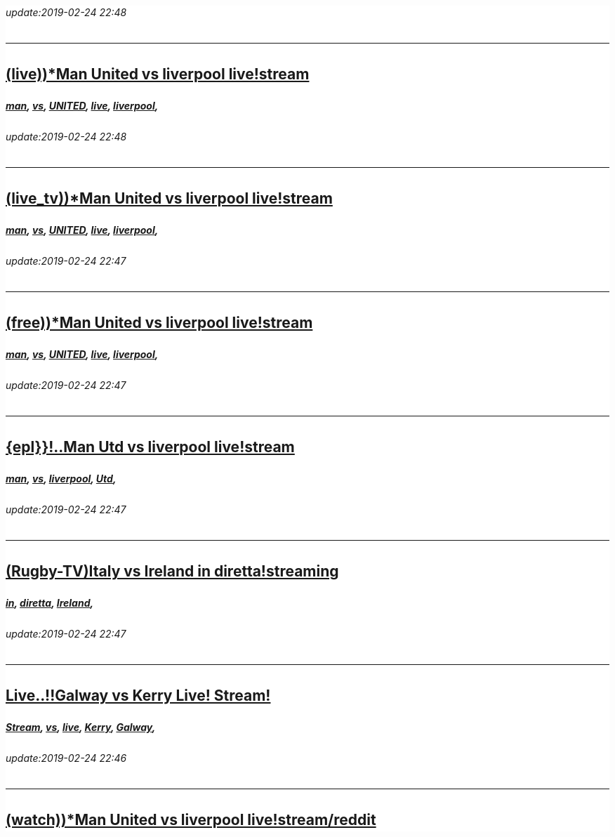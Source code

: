 ###### update:2019-02-24 22:48
---
## [(live))*Man United vs liverpool live!stream](https://qiita.com/liveforty/items/08cb6643b9c26d41b614)
##### [man](https://qiita.com/tags/man), [vs](https://qiita.com/tags/vs), [UNITED](https://qiita.com/tags/UNITED), [live](https://qiita.com/tags/live), [liverpool](https://qiita.com/tags/liverpool), 
###### update:2019-02-24 22:48
---
## [(live_tv))*Man United vs liverpool live!stream](https://qiita.com/liveforty/items/fe842c5ba274709d27ea)
##### [man](https://qiita.com/tags/man), [vs](https://qiita.com/tags/vs), [UNITED](https://qiita.com/tags/UNITED), [live](https://qiita.com/tags/live), [liverpool](https://qiita.com/tags/liverpool), 
###### update:2019-02-24 22:47
---
## [(free))*Man United vs liverpool live!stream](https://qiita.com/liveforty/items/297dfbffb0b1f8f3169c)
##### [man](https://qiita.com/tags/man), [vs](https://qiita.com/tags/vs), [UNITED](https://qiita.com/tags/UNITED), [live](https://qiita.com/tags/live), [liverpool](https://qiita.com/tags/liverpool), 
###### update:2019-02-24 22:47
---
## [{epl}}!..Man Utd vs liverpool live!stream](https://qiita.com/motupatlu/items/33fe5e00afd3f1b9d2cd)
##### [man](https://qiita.com/tags/man), [vs](https://qiita.com/tags/vs), [liverpool](https://qiita.com/tags/liverpool), [Utd](https://qiita.com/tags/Utd), 
###### update:2019-02-24 22:47
---
## [(Rugby-TV)Italy vs Ireland in diretta!streaming](https://qiita.com/Signup01/items/612caad362a26c48cefe)
##### [in](https://qiita.com/tags/in), [diretta](https://qiita.com/tags/diretta), [Ireland](https://qiita.com/tags/Ireland), 
###### update:2019-02-24 22:47
---
## [Live..!!Galway vs Kerry Live! Stream!](https://qiita.com/sdfgsdfg/items/56830c3a1bc2bfdb61d6)
##### [Stream](https://qiita.com/tags/Stream), [vs](https://qiita.com/tags/vs), [live](https://qiita.com/tags/live), [Kerry](https://qiita.com/tags/Kerry), [Galway](https://qiita.com/tags/Galway), 
###### update:2019-02-24 22:46
---
## [(watch))*Man United vs liverpool live!stream/reddit](https://qiita.com/sfadfgvds1654/items/a26a1bd1ef1dfe38bde3)